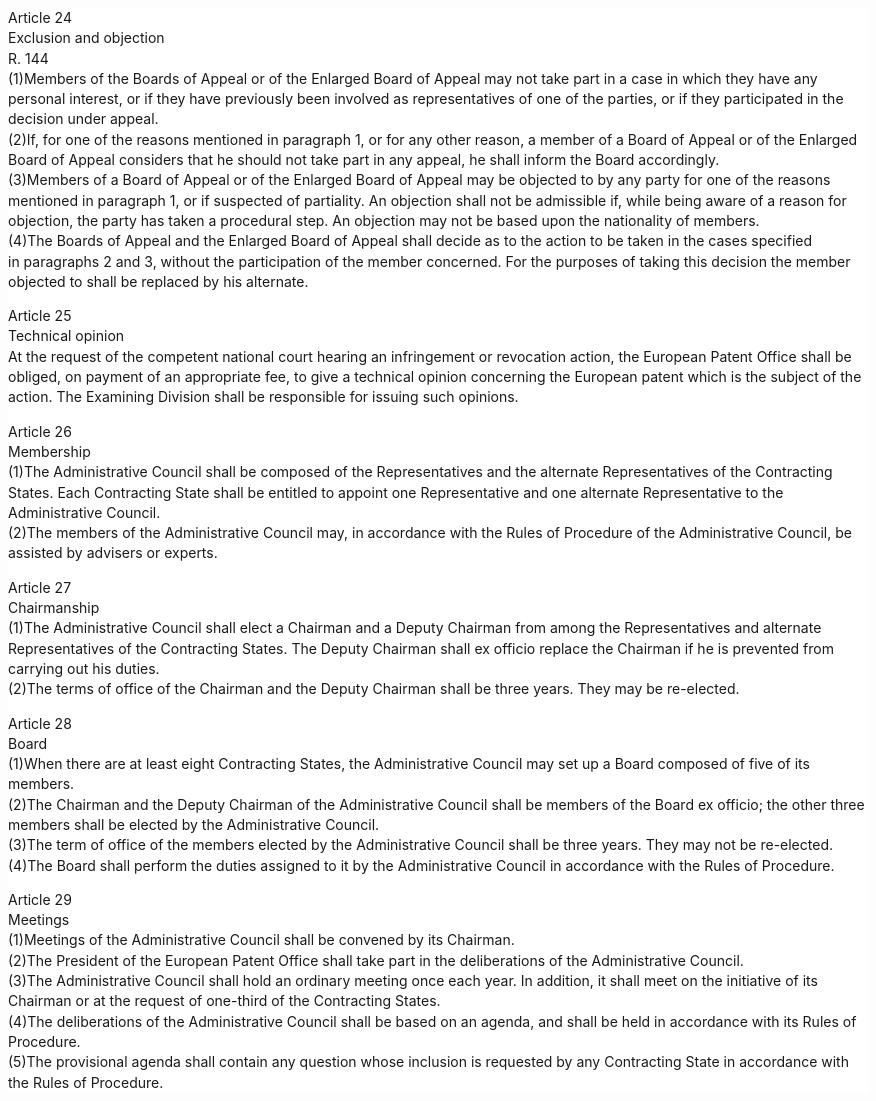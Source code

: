 Article 24  
Exclusion and objection  
R. 144  
(1)Members of the Boards of Appeal or of the Enlarged Board of Appeal may not take part in a case in which they have any personal interest, or if they have previously been involved as representatives of one of the parties, or if they participated in the decision under appeal.   
(2)If, for one of the reasons mentioned in paragraph 1, or for any other reason, a member of a Board of Appeal or of the Enlarged Board of Appeal considers that he should not take part in any appeal, he shall inform the Board accordingly.  
(3)Members of a Board of Appeal or of the Enlarged Board of Appeal may be objected to by any party for one of the reasons mentioned in paragraph 1, or if suspected of partiality. An objection shall not be admissible if, while being aware of a reason for objection, the party has taken a procedural step. An objection may not be based upon the nationality of members.  
(4)The Boards of Appeal and the Enlarged Board of Appeal shall decide as to the action to be taken in the cases specified in paragraphs 2 and 3, without the participation of the member concerned. For the purposes of taking this decision the member objected to shall be replaced by his alternate.  

Article 25  
Technical opinion  
At the request of the competent national court hearing an infringement or revocation action, the European Patent Office shall be obliged, on payment of an appropriate fee, to give a technical opinion concerning the European patent which is the subject of the action. The Examining Division shall be responsible for issuing such opinions.  

Article 26  
Membership  
(1)The Administrative Council shall be composed of the Representatives and the alternate Representatives of the Contracting States. Each Contracting State shall be entitled to appoint one Representative and one alternate Representative to the Administrative Council.   
(2)The members of the Administrative Council may, in accordance with the Rules of Procedure of the Administrative Council, be assisted by advisers or experts.   

Article 27  
Chairmanship  
(1)The Administrative Council shall elect a Chairman and a Deputy Chairman from among the Representatives and alternate Representatives of the Contracting States. The Deputy Chairman shall ex officio replace the Chairman if he is prevented from carrying out his duties.   
(2)The terms of office of the Chairman and the Deputy Chairman shall be three years. They may be re-elected.   

Article 28  
Board  
(1)When there are at least eight Contracting States, the Administrative Council may set up a Board composed of five of its members.   
(2)The Chairman and the Deputy Chairman of the Administrative Council shall be members of the Board ex officio; the other three members shall be elected by the Administrative Council.   
(3)The term of office of the members elected by the Administrative Council shall be three years. They may not be re-elected.   
(4)The Board shall perform the duties assigned to it by the Administrative Council in accordance with the Rules of Procedure.   

Article 29  
Meetings  
(1)Meetings of the Administrative Council shall be convened by its Chairman.   
(2)The President of the European Patent Office shall take part in the deliberations of the Administrative Council.   
(3)The Administrative Council shall hold an ordinary meeting once each year. In addition, it shall meet on the initiative of its Chairman or at the request of one-third of the Contracting States.   
(4)The deliberations of the Administrative Council shall be based on an agenda, and shall be held in accordance with its Rules of Procedure.   
(5)The provisional agenda shall contain any question whose inclusion is requested by any Contracting State in accordance with the Rules of Procedure.   
